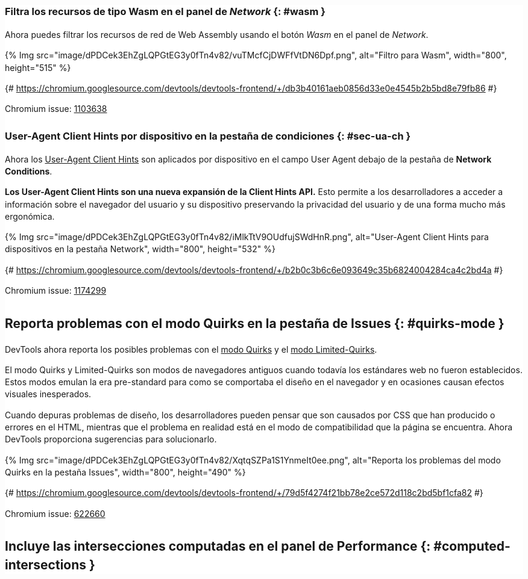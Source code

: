 ### Filtra los recursos de tipo Wasm en el panel de *Network* {: #wasm }

Ahora puedes filtrar los recursos de red de Web Assembly usando el botón *Wasm* en el panel de *Network*.

{% Img src="image/dPDCek3EhZgLQPGtEG3y0fTn4v82/vuTMcfCjDWFfVtDN6Dpf.png", alt="Filtro para Wasm", width="800", height="515" %}

{# https://chromium.googlesource.com/devtools/devtools-frontend/+/db3b40161aeb0856d33e0e4545b2b5bd8e79fb86 #}

Chromium issue: [1103638](https://crbug.com/1103638)

### User-Agent Client Hints por dispositivo en la pestaña de condiciones  {: #sec-ua-ch }

Ahora los [User-Agent Client Hints](https://web.dev/user-agent-client-hints) son aplicados por dispositivo en el campo User Agent debajo de la pestaña de **Network Conditions**.

**Los User-Agent Client Hints son una nueva expansión de la Client Hints API.** Esto permite a los desarrolladores a acceder a información sobre el navegador del usuario y su dispositivo preservando la privacidad del usuario y de una forma mucho más ergonómica.

{% Img src="image/dPDCek3EhZgLQPGtEG3y0fTn4v82/iMlkTtV9OUdfujSWdHnR.png", alt="User-Agent Client Hints para dispositivos en la pestaña Network", width="800", height="532" %}

{# https://chromium.googlesource.com/devtools/devtools-frontend/+/b2b0c3b6c6e093649c35b6824004284ca4c2bd4a #}

Chromium issue: [1174299](https://crbug.com/1174299)

## Reporta problemas con el modo Quirks en la pestaña de Issues {: #quirks-mode }

DevTools ahora reporta los posibles problemas con el [modo Quirks](https://quirks.spec.whatwg.org/) y el [modo Limited-Quirks](https://dom.spec.whatwg.org/#concept-document-limited-quirks).

El modo Quirks y Limited-Quirks son modos de navegadores antiguos cuando todavía los estándares web no fueron establecidos. Estos modos emulan la era pre-standard para como se comportaba el diseño en el navegador y en ocasiones causan efectos visuales inesperados.

Cuando depuras problemas de diseño, los desarrolladores pueden pensar que son causados por CSS que han producido o errores en el HTML, mientras que el problema en realidad está en el modo de compatibilidad que la página se encuentra. Ahora DevTools proporciona sugerencias para solucionarlo.

{% Img src="image/dPDCek3EhZgLQPGtEG3y0fTn4v82/XqtqSZPa1S1YnmeIt0ee.png", alt="Reporta los problemas del modo Quirks en la pestaña Issues", width="800", height="490" %}

{# https://chromium.googlesource.com/devtools/devtools-frontend/+/79d5f4274f21bb78e2ce572d118c2bd5bf1cfa82 #}

Chromium issue: [622660](https://crbug.com/622660)

## Incluye las intersecciones computadas en el panel de Performance {: #computed-intersections }
